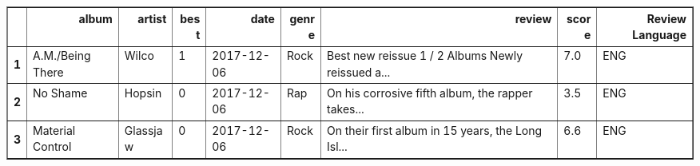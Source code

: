 


<div>
<style scoped>
    .dataframe tbody tr th:only-of-type {
        vertical-align: middle;
    }

    .dataframe tbody tr th {
        vertical-align: top;
    }

    .dataframe thead th {
        text-align: right;
    }
</style>
<table border="1" class="dataframe">
  <thead>
    <tr style="text-align: right;">
      <th></th>
      <th>album</th>
      <th>artist</th>
      <th>best</th>
      <th>date</th>
      <th>genre</th>
      <th>review</th>
      <th>score</th>
      <th>Review Language</th>
    </tr>
  </thead>
  <tbody>
    <tr>
      <th>1</th>
      <td>A.M./Being There</td>
      <td>Wilco</td>
      <td>1</td>
      <td>2017-12-06</td>
      <td>Rock</td>
      <td>Best new reissue 1 / 2 Albums Newly reissued a...</td>
      <td>7.0</td>
      <td>ENG</td>
    </tr>
    <tr>
      <th>2</th>
      <td>No Shame</td>
      <td>Hopsin</td>
      <td>0</td>
      <td>2017-12-06</td>
      <td>Rap</td>
      <td>On his corrosive fifth album, the rapper takes...</td>
      <td>3.5</td>
      <td>ENG</td>
    </tr>
    <tr>
      <th>3</th>
      <td>Material Control</td>
      <td>Glassjaw</td>
      <td>0</td>
      <td>2017-12-06</td>
      <td>Rock</td>
      <td>On their first album in 15 years, the Long Isl...</td>
      <td>6.6</td>
      <td>ENG</td>
    </tr>
    <tr>